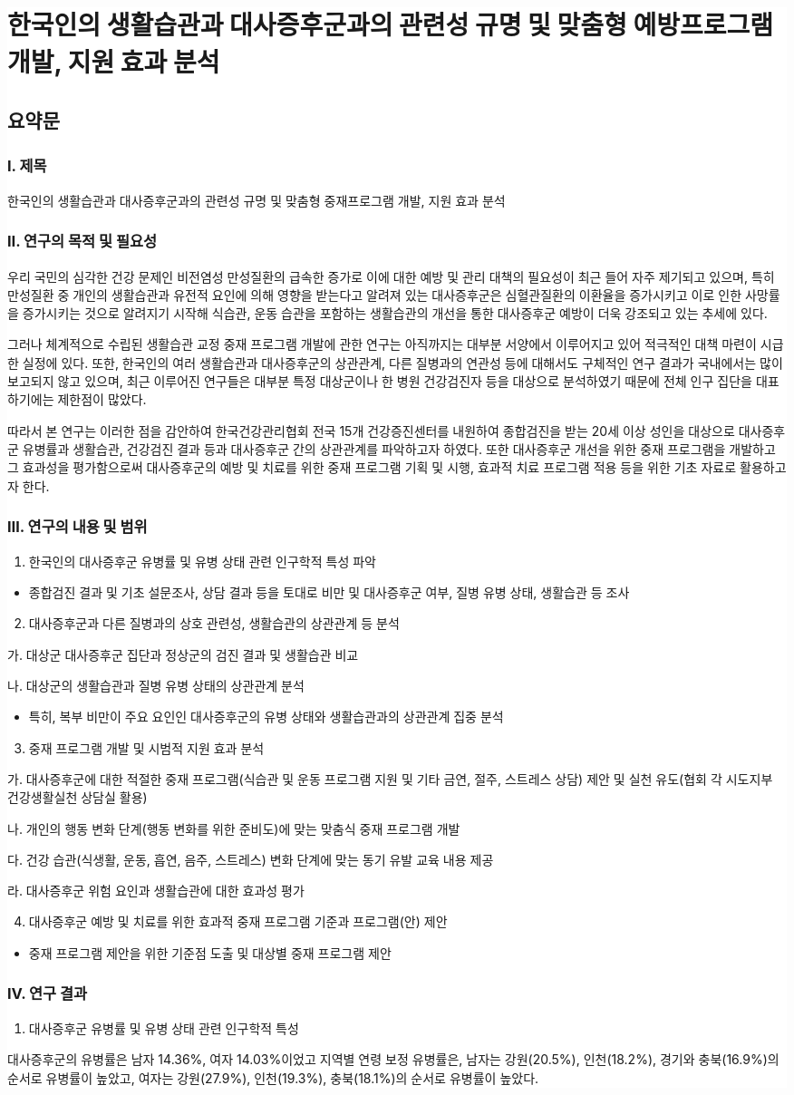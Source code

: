 # 한국인의 생활습관과 대사증후군과의 관련성 규명 및 맞춤형 예방프로그램 개발, 지원 효과 분석

## 요약문

### Ⅰ. 제목

한국인의 생활습관과 대사증후군과의 관련성 규명 및 맞춤형 중재프로그램 개발, 지원 효과 분석

### Ⅱ. 연구의 목적 및 필요성

우리 국민의 심각한 건강 문제인 비전염성 만성질환의 급속한 증가로 이에 대한 예방 및 관리 대책의 필요성이 최근 들어 자주 제기되고 있으며, 특히 만성질환 중 개인의 생활습관과 유전적 요인에 의해 영향을 받는다고 알려져 있는 대사증후군은 심혈관질환의 이환율을 증가시키고 이로 인한 사망률을 증가시키는 것으로 알려지기 시작해 식습관, 운동 습관을 포함하는 생활습관의 개선을 통한 대사증후군 예방이 더욱 강조되고 있는 추세에 있다.

그러나 체계적으로 수립된 생활습관 교정 중재 프로그램 개발에 관한 연구는 아직까지는 대부분 서양에서 이루어지고 있어 적극적인 대책 마련이 시급한 실정에 있다. 또한, 한국인의 여러 생활습관과 대사증후군의 상관관계, 다른 질병과의 연관성 등에 대해서도 구체적인 연구 결과가 국내에서는 많이 보고되지 않고 있으며, 최근 이루어진 연구들은 대부분 특정 대상군이나 한 병원 건강검진자 등을 대상으로 분석하였기 때문에 전체 인구 집단을 대표하기에는 제한점이 많았다.

따라서 본 연구는 이러한 점을 감안하여 한국건강관리협회 전국 15개 건강증진센터를 내원하여 종합검진을 받는 20세 이상 성인을 대상으로 대사증후군 유병률과 생활습관, 건강검진 결과 등과 대사증후군 간의 상관관계를 파악하고자 하였다. 또한 대사증후군 개선을 위한 중재 프로그램을 개발하고 그 효과성을 평가함으로써 대사증후군의 예방 및 치료를 위한 중재 프로그램 기획 및 시행, 효과적 치료 프로그램 적용 등을 위한 기초 자료로 활용하고자 한다.

### Ⅲ. 연구의 내용 및 범위

1. 한국인의 대사증후군 유병률 및 유병 상태 관련 인구학적 특성 파악

- 종합검진 결과 및 기초 설문조사, 상담 결과 등을 토대로 비만 및 대사증후군 여부, 질병 유병 상태, 생활습관 등 조사

2. 대사증후군과 다른 질병과의 상호 관련성, 생활습관의 상관관계 등 분석

가. 대상군 대사증후군 집단과 정상군의 검진 결과 및 생활습관 비교

나. 대상군의 생활습관과 질병 유병 상태의 상관관계 분석

- 특히, 복부 비만이 주요 요인인 대사증후군의 유병 상태와 생활습관과의 상관관계 집중 분석

3. 중재 프로그램 개발 및 시범적 지원 효과 분석

가. 대사증후군에 대한 적절한 중재 프로그램(식습관 및 운동 프로그램 지원 및 기타 금연, 절주, 스트레스 상담) 제안 및 실천 유도(협회 각 시도지부 건강생활실천 상담실 활용)

나. 개인의 행동 변화 단계(행동 변화를 위한 준비도)에 맞는 맞춤식 중재 프로그램 개발

다. 건강 습관(식생활, 운동, 흡연, 음주, 스트레스) 변화 단계에 맞는 동기 유발 교육 내용 제공

라. 대사증후군 위험 요인과 생활습관에 대한 효과성 평가

4. 대사증후군 예방 및 치료를 위한 효과적 중재 프로그램 기준과 프로그램(안) 제안
- 중재 프로그램 제안을 위한 기준점 도출 및 대상별 중재 프로그램 제안

### Ⅳ. 연구 결과

1. 대사증후군 유병률 및 유병 상태 관련 인구학적 특성

대사증후군의 유병률은 남자 14.36%, 여자 14.03%이었고 지역별 연령 보정 유병률은, 남자는 강원(20.5%), 인천(18.2%), 경기와 충북(16.9%)의 순서로 유병률이 높았고, 여자는 강원(27.9%), 인천(19.3%), 충북(18.1%)의 순서로 유병률이 높았다.

